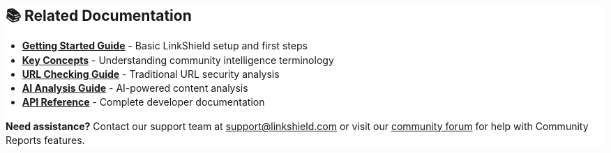 
## 📚 Related Documentation

- **[Getting Started Guide](../getting-started/QUICK_START.md)** - Basic LinkShield setup and first steps
- **[Key Concepts](../getting-started/KEY_CONCEPTS.md)** - Understanding community intelligence terminology
- **[URL Checking Guide](URL_CHECKING.md)** - Traditional URL security analysis
- **[AI Analysis Guide](AI_ANALYSIS.md)** - AI-powered content analysis
- **[API Reference](../api/API_REFERENCE.md)** - Complete developer documentation

**Need assistance?** Contact our support team at [support@linkshield.com](mailto:support@linkshield.com) or visit our [community forum](https://community.linkshield.com) for help with Community Reports features.